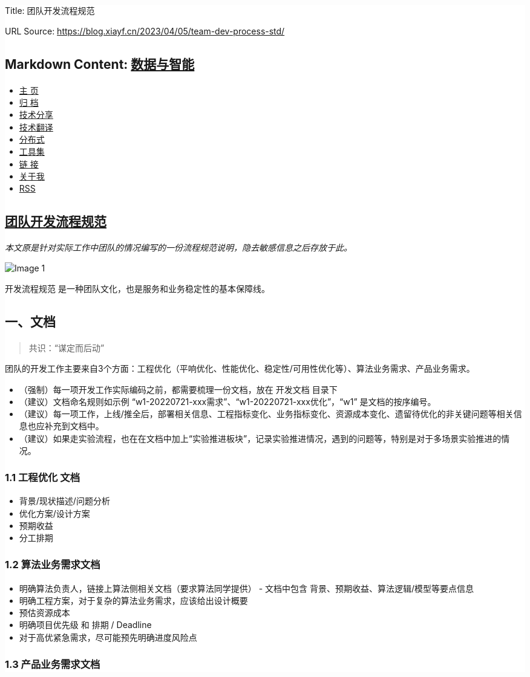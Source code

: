 Title: 团队开发流程规范

URL Source: https://blog.xiayf.cn/2023/04/05/team-dev-process-std/

Markdown Content:
[数据与智能](https://blog.xiayf.cn/)
-------------------------------

*   [主 页](https://blog.xiayf.cn/)
*   [归 档](https://blog.xiayf.cn/archives.html)
*   [技术分享](https://blog.xiayf.cn/pages/tech-share.html)
*   [技术翻译](https://blog.xiayf.cn/pages/translation.html)
*   [分布式](https://blog.xiayf.cn/pages/ds.html)
*   [工具集](https://blog.xiayf.cn/pages/tools.html)
*   [链 接](https://blog.xiayf.cn/pages/links.html)
*   [关于我](https://blog.xiayf.cn/pages/aboutme.html)
*   [RSS](https://blog.xiayf.cn/feeds/rss.xml)

[团队开发流程规范](https://blog.xiayf.cn/2023/04/05/team-dev-process-std/ "Permalink to 团队开发流程规范")
------------------------------------------------------------------------------------------

_本文原是针对实际工作中团队的情况编写的一份流程规范说明，隐去敏感信息之后存放于此。_

![Image 1](https://s2.loli.net/2023/04/05/wQ9bOaXyNiCjh5H.jpg)

开发流程规范 是一种团队文化，也是服务和业务稳定性的基本保障线。

一、文档
----

> 共识：“谋定而后动”

团队的开发工作主要来自3个方面：工程优化（平响优化、性能优化、稳定性/可用性优化等）、算法业务需求、产品业务需求。

*   （强制）每一项开发工作实际编码之前，都需要梳理一份文档，放在 开发文档 目录下
*   （建议）文档命名规则如示例 “w1-20220721-xxx需求”、“w1-20220721-xxx优化”，“w1” 是文档的按序编号。
*   （建议）每一项工作，上线/推全后，部署相关信息、工程指标变化、业务指标变化、资源成本变化、遗留待优化的非关键问题等相关信息也应补充到文档中。
*   （建议）如果走实验流程，也在在文档中加上“实验推进板块”，记录实验推进情况，遇到的问题等，特别是对于多场景实验推进的情况。

### 1.1 工程优化 文档

*   背景/现状描述/问题分析
*   优化方案/设计方案
*   预期收益
*   分工排期

### 1.2 算法业务需求文档

*   明确算法负责人，链接上算法侧相关文档（要求算法同学提供） - 文档中包含 背景、预期收益、算法逻辑/模型等要点信息
*   明确工程方案，对于复杂的算法业务需求，应该给出设计概要
*   预估资源成本
*   明确项目优先级 和 排期 / Deadline
*   对于高优紧急需求，尽可能预先明确进度风险点

### 1.3 产品业务需求文档
